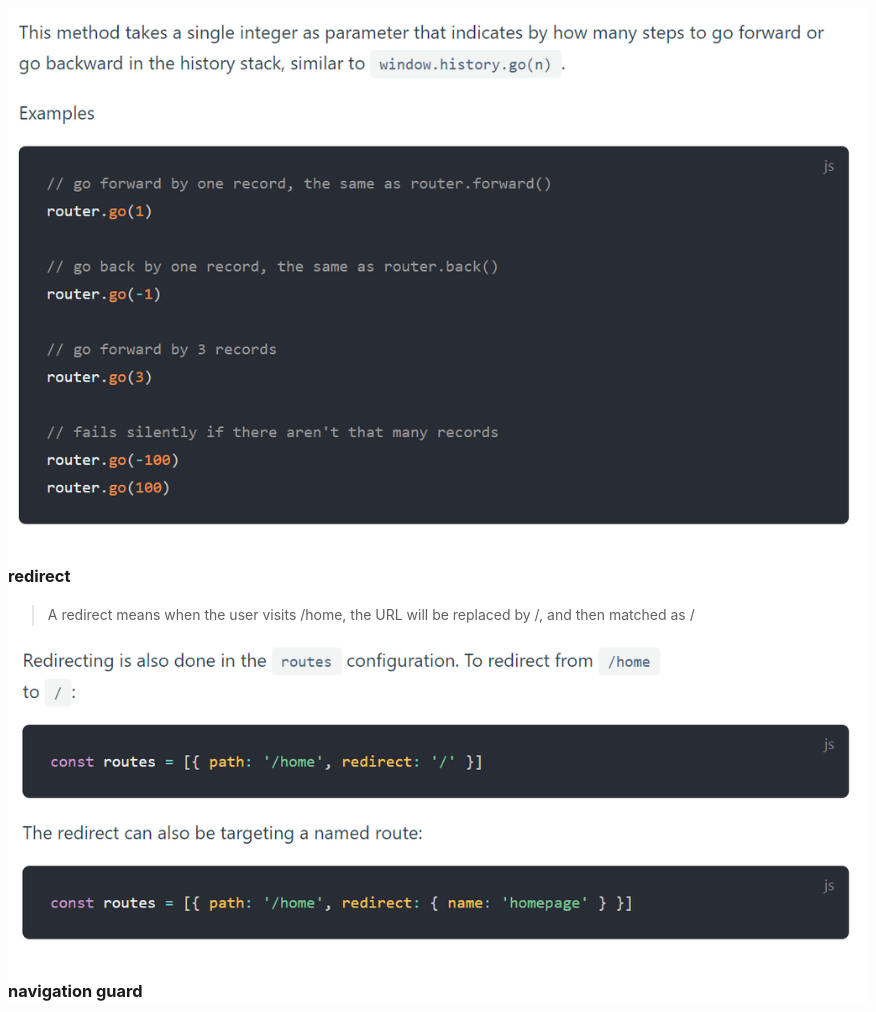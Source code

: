![go](assets/go.png)

### redirect
>
> A redirect means when the user visits /home, the URL will be replaced by /, and then matched as /

![redirect](assets/redirect.png)

### navigation guard
